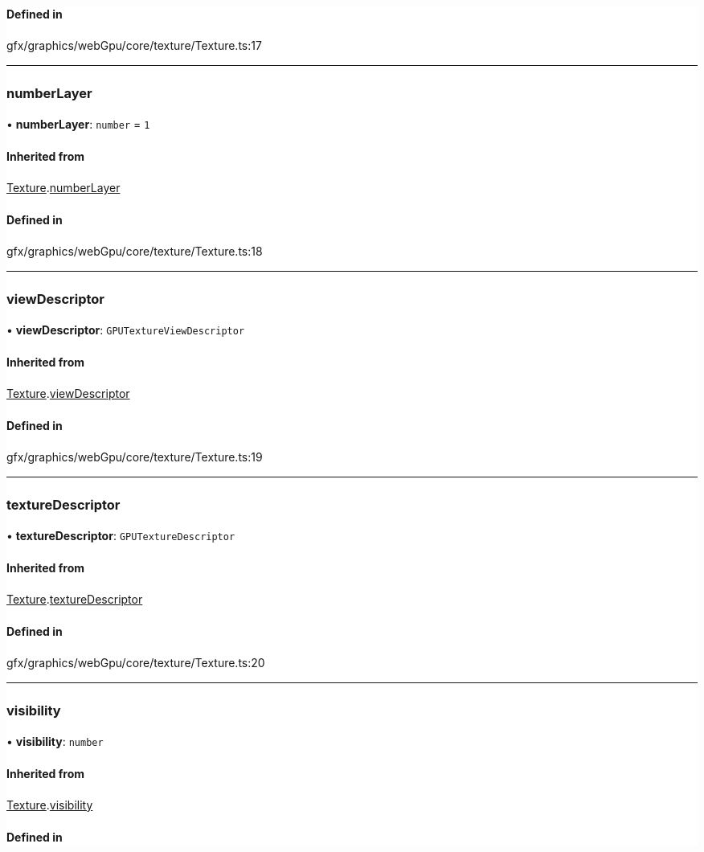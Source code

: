 #### Defined in

gfx/graphics/webGpu/core/texture/Texture.ts:17

___

### numberLayer

• **numberLayer**: `number` = `1`

#### Inherited from

[Texture](Texture.md).[numberLayer](Texture.md#numberlayer)

#### Defined in

gfx/graphics/webGpu/core/texture/Texture.ts:18

___

### viewDescriptor

• **viewDescriptor**: `GPUTextureViewDescriptor`

#### Inherited from

[Texture](Texture.md).[viewDescriptor](Texture.md#viewdescriptor)

#### Defined in

gfx/graphics/webGpu/core/texture/Texture.ts:19

___

### textureDescriptor

• **textureDescriptor**: `GPUTextureDescriptor`

#### Inherited from

[Texture](Texture.md).[textureDescriptor](Texture.md#texturedescriptor)

#### Defined in

gfx/graphics/webGpu/core/texture/Texture.ts:20

___

### visibility

• **visibility**: `number`

#### Inherited from

[Texture](Texture.md).[visibility](Texture.md#visibility)

#### Defined in
